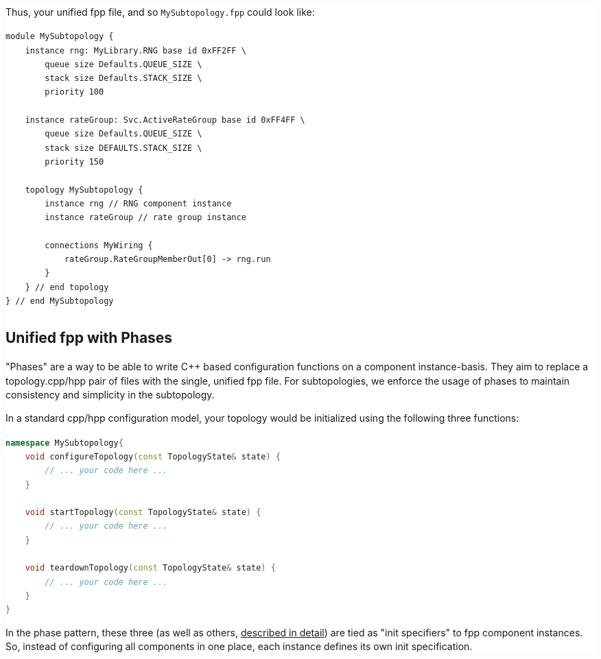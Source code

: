 Thus, your unified fpp file, and so `MySubtopology.fpp` could look like:

```
module MySubtopology {
    instance rng: MyLibrary.RNG base id 0xFF2FF \
        queue size Defaults.QUEUE_SIZE \
        stack size Defaults.STACK_SIZE \
        priority 100

    instance rateGroup: Svc.ActiveRateGroup base id 0xFF4FF \
        queue size Defaults.QUEUE_SIZE \
        stack size DEFAULTS.STACK_SIZE \
        priority 150

    topology MySubtopology {
        instance rng // RNG component instance
        instance rateGroup // rate group instance

        connections MyWiring {
            rateGroup.RateGroupMemberOut[0] -> rng.run
        }
    } // end topology
} // end MySubtopology
```

## Unified fpp with Phases

"Phases" are a way to be able to write C++ based configuration functions on a component instance-basis. They aim to replace a topology.cpp/hpp pair of files with the single, unified fpp file. For subtopologies, we enforce the usage of phases to maintain consistency and simplicity in the subtopology.

In a standard cpp/hpp configuration model, your topology would be initialized using the following three functions:

```cpp
namespace MySubtopology{
    void configureTopology(const TopologyState& state) {
        // ... your code here ...
    }

    void startTopology(const TopologyState& state) {
        // ... your code here ...
    }

    void teardownTopology(const TopologyState& state) {
        // ... your code here ...
    }
}
```

In the phase pattern, these three (as well as others, [described in detail](https://nasa.github.io/fpp/fpp-users-guide.html#Defining-Component-Instances_Init-Specifiers)) are tied as "init specifiers" to fpp component instances. So, instead of configuring all components in one place, each instance defines its own init specification. 
